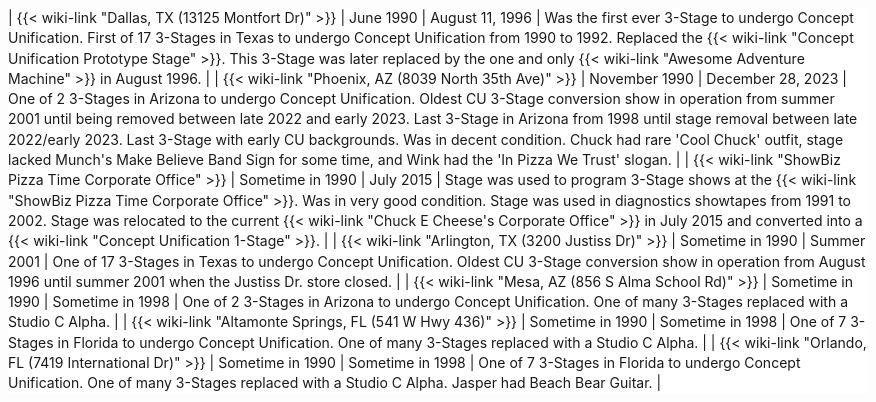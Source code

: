 | {{< wiki-link "Dallas, TX (13125 Montfort Dr)" >}}                           | June 1990                 | August 11, 1996                                                                                | Was the first ever 3-Stage to undergo Concept Unification. First of 17 3-Stages in Texas to undergo Concept Unification from 1990 to 1992. Replaced the {{< wiki-link "Concept Unification Prototype Stage" >}}. This 3-Stage was later replaced by the one and only {{< wiki-link "Awesome Adventure Machine" >}} in August 1996.                                                                                                                                                                                                                                                                                     |
| {{< wiki-link "Phoenix, AZ (8039 North 35th Ave)" >}}                        | November 1990             | December 28, 2023                                                                              | One of 2 3-Stages in Arizona to undergo Concept Unification. Oldest CU 3-Stage conversion show in operation from summer 2001 until being removed between late 2022 and early 2023. Last 3-Stage in Arizona from 1998 until stage removal between late 2022/early 2023. Last 3-Stage with early CU backgrounds. Was in decent condition. Chuck had rare 'Cool Chuck' outfit, stage lacked Munch's Make Believe Band Sign for some time, and Wink had the 'In Pizza We Trust' slogan.                                                                                                                                                |
| {{< wiki-link "ShowBiz Pizza Time Corporate Office" >}}                      | Sometime in 1990          | July 2015                                                                                      | Stage was used to program 3-Stage shows at the {{< wiki-link "ShowBiz Pizza Time Corporate Office" >}}. Was in very good condition. Stage was used in diagnostics showtapes from 1991 to 2002. Stage was relocated to the current {{< wiki-link "Chuck E Cheese's Corporate Office" >}} in July 2015 and converted into a {{< wiki-link "Concept Unification 1-Stage" >}}.                                                                                                                                                                                                                                       |
| {{< wiki-link "Arlington, TX (3200 Justiss Dr)" >}}                          | Sometime in 1990          | Summer 2001                                                                                    | One of 17 3-Stages in Texas to undergo Concept Unification. Oldest CU 3-Stage conversion show in operation from August 1996 until summer 2001 when the Justiss Dr. store closed.                                                                                                                                                                                                                                                                                                                                                                                                                                                   |
| {{< wiki-link "Mesa, AZ (856 S Alma School Rd)" >}}                          | Sometime in 1990          | Sometime in 1998                                                                               | One of 2 3-Stages in Arizona to undergo Concept Unification. One of many 3-Stages replaced with a Studio C Alpha.                                                                                                                                                                                                                                                                                                                                                                                                                                                                                                                  |
| {{< wiki-link "Altamonte Springs, FL (541 W Hwy 436)" >}}                    | Sometime in 1990          | Sometime in 1998                                                                               | One of 7 3-Stages in Florida to undergo Concept Unification. One of many 3-Stages replaced with a Studio C Alpha.                                                                                                                                                                                                                                                                                                                                                                                                                                                                                                                  |
| {{< wiki-link "Orlando, FL (7419 International Dr)" >}}                      | Sometime in 1990          | Sometime in 1998                                                                               | One of 7 3-Stages in Florida to undergo Concept Unification. One of many 3-Stages replaced with a Studio C Alpha. Jasper had Beach Bear Guitar.                                                                                                                                                                                                                                                                                                                                                                                                                                                                                    |